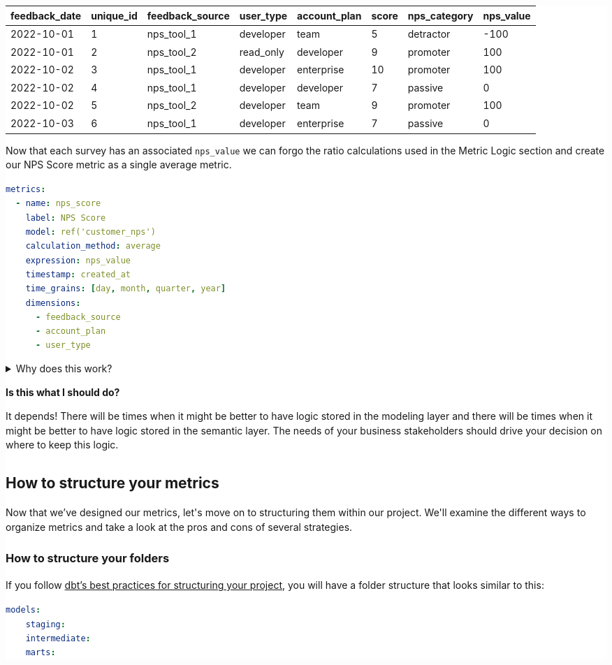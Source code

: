| feedback_date | unique_id | feedback_source | user_type | account_plan | score | nps_category | nps_value |
| --- | --- | --- | --- | --- | --- | --- | --- |
| 2022-10-01 | 1 | nps_tool_1 | developer | team | 5 | detractor | -100 |
| 2022-10-01 | 2 | nps_tool_2 | read_only | developer | 9 | promoter | 100 |
| 2022-10-02 | 3 | nps_tool_1 | developer | enterprise | 10 | promoter | 100 |
| 2022-10-02 | 4 | nps_tool_1 | developer | developer | 7 | passive | 0 |
| 2022-10-02 | 5 | nps_tool_2 | developer | team | 9 | promoter | 100 |
| 2022-10-03 | 6 | nps_tool_1 | developer | enterprise | 7 | passive | 0 |

Now that each survey has an associated `nps_value` we can forgo the ratio calculations used in the Metric Logic section and create our NPS Score metric as a single average metric.

```yaml
metrics:
  - name: nps_score
    label: NPS Score
    model: ref('customer_nps')
    calculation_method: average
    expression: nps_value
    timestamp: created_at
    time_grains: [day, month, quarter, year]
    dimensions:
      - feedback_source
      - account_plan
      - user_type
```
    
<details><summary>Why does this work?</summary></details>

**Is this what I should do?**

It depends! There will be times when it might be better to have logic stored in the modeling layer and there will be times when it might be better to have logic stored in the semantic layer. The needs of your business stakeholders should drive your decision on where to keep this logic.

## How to structure your metrics

Now that we’ve designed our metrics, let's move on to structuring them within our project. We'll examine the different ways to organize metrics  and take a look at the pros and cons of several strategies.

### How to structure your folders

If you follow [dbt’s best practices for structuring your project](https://docs.getdbt.com/guides/best-practices/how-we-structure/1-guide-overview), you will have a folder structure that looks similar to this:

```yaml
models:
	staging:
	intermediate:
	marts: 
```
